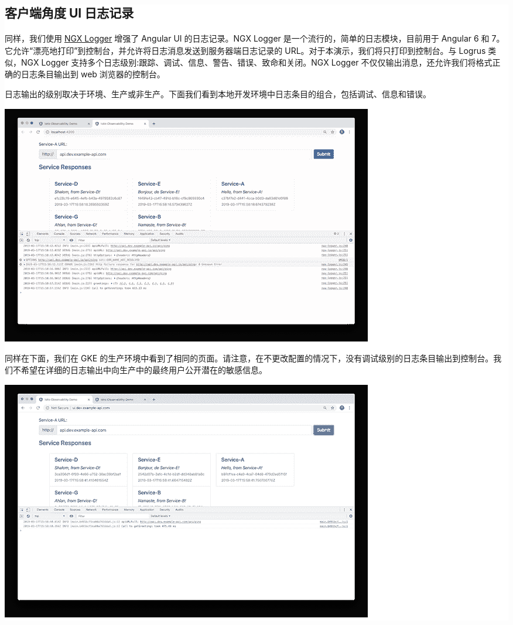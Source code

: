 ## 客户端角度 UI 日志记录

同样，我们使用 [NGX Logger](https://www.npmjs.com/package/ngx-logger) 增强了 Angular UI 的日志记录。NGX Logger 是一个流行的，简单的日志模块，目前用于 Angular 6 和 7。它允许“漂亮地打印”到控制台，并允许将日志消息发送到服务器端日志记录的 URL。对于本演示，我们将只打印到控制台。与 Logrus 类似，NGX Logger 支持多个日志级别:跟踪、调试、信息、警告、错误、致命和关闭。NGX Logger 不仅仅输出消息，还允许我们将格式正确的日志条目输出到 web 浏览器的控制台。

日志输出的级别取决于环境、生产或非生产。下面我们看到本地开发环境中日志条目的组合，包括调试、信息和错误。

![](img/45e5046ee521e194f00fad5ba350468d.png)

同样在下面，我们在 GKE 的生产环境中看到了相同的页面。请注意，在不更改配置的情况下，没有调试级别的日志条目输出到控制台。我们不希望在详细的日志输出中向生产中的最终用户公开潜在的敏感信息。

![](img/ad205e6a986cdbed6c15957a936d411d.png)
